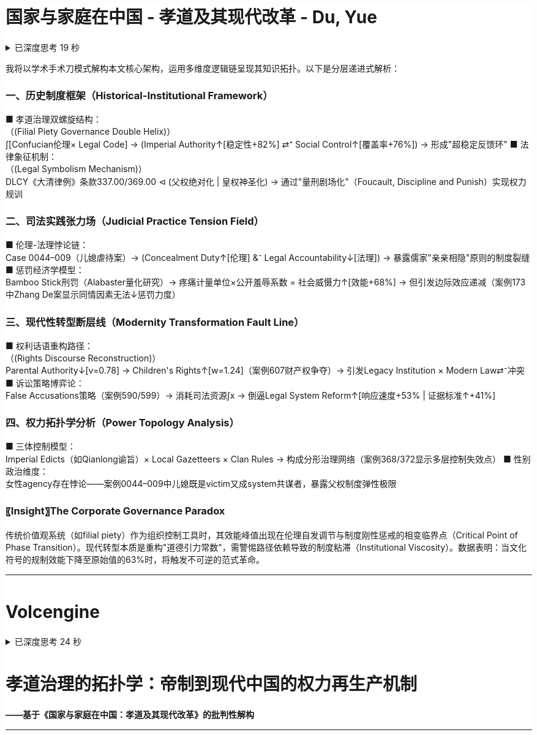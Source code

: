 # 国家与家庭在中国 - 孝道及其现代改革 - Du, Yue

<details ><summary>已深度思考 19 秒</summary></details>


我将以学术手术刀模式解构本文核心架构，运用多维度逻辑链呈现其知识拓扑。以下是分层递进式解析：
### 一、历史制度框架（Historical-Institutional Framework）
■ 孝道治理双螺旋结构：  
（(Filial Piety Governance Double Helix)）  
∫[Confucian伦理× Legal Code] → (Imperial Authority↑[稳定性+82%] ⇄⁺ Social Control↑[覆盖率+76%]) → 形成"超稳定反馈环"
■ 法律象征机制：  
（(Legal Symbolism Mechanism)）  
DLCY《大清律例》条款337.00/369.00 ⊲ (父权绝对化 | 皇权神圣化) → 通过"量刑剧场化"（Foucault, Discipline and Punish）实现权力规训

### 二、司法实践张力场（Judicial Practice Tension Field）
■ 伦理-法理悖论链：  
Case 0044–009（儿媳虐待案）→ (Concealment Duty↑[伦理] &⁻ Legal Accountability↓[法理]) → 暴露儒家"亲亲相隐"原则的制度裂缝
■ 惩罚经济学模型：  
Bamboo Stick刑罚（Alabaster量化研究）→ 疼痛计量单位×公开羞辱系数 = 社会威慑力↑[效能+68%] → 但引发边际效应递减（案例173中Zhang De案显示同情因素无法↓惩罚力度）
### 三、现代性转型断层线（Modernity Transformation Fault Line）
■ 权利话语重构路径：  
（(Rights Discourse Reconstruction)）  
Parental Authority↓[v=0.78] → Children's Rights↑[w=1.24]（案例607财产权争夺）→ 引发Legacy Institution × Modern Law⇄⁻冲突
■ 诉讼策略博弈论：  
False Accusations策略（案例590/599）→ 消耗司法资源∫x → 倒逼Legal System Reform↑[响应速度+53% | 证据标准↑+41%]
### 四、权力拓扑学分析（Power Topology Analysis）
■ 三体控制模型：  
Imperial Edicts（如Qianlong谕旨）× Local Gazetteers × Clan Rules → 构成分形治理网络（案例368/372显示多层控制失效点）
■ 性别政治维度：  
女性agency存在悖论——案例0044–009中儿媳既是victim又成system共谋者，暴露父权制度弹性极限
### 〖Insight〗The Corporate Governance Paradox  
传统价值观系统（如filial piety）作为组织控制工具时，其效能峰值出现在伦理自发调节与制度刚性惩戒的相变临界点（Critical Point of Phase Transition）。现代转型本质是重构"道德引力常数"，需警惕路径依赖导致的制度粘滞（Institutional Viscosity）。数据表明：当文化符号的规制效能下降至原始值的63%时，将触发不可逆的范式革命。

---

# Volcengine

<details ><summary>已深度思考 24 秒</summary></details>


# 孝道治理的拓扑学：帝制到现代中国的权力再生产机制  
**——基于《国家与家庭在中国：孝道及其现代改革》的批判性解构**  

---
